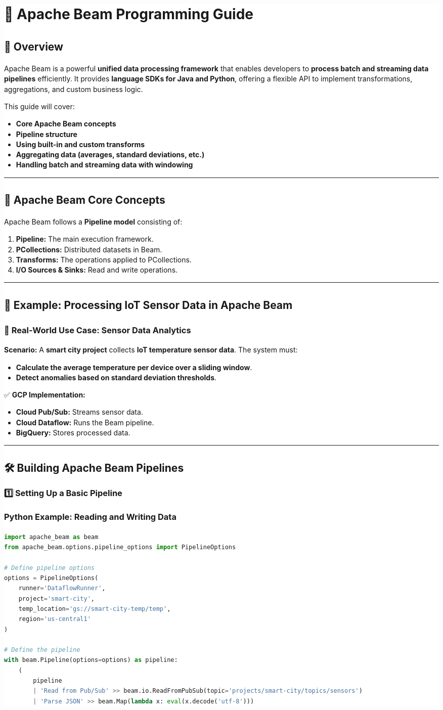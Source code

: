 # 📌 Apache Beam Programming Guide

## 🔹 Overview
Apache Beam is a powerful **unified data processing framework** that enables developers to **process batch and streaming data pipelines** efficiently. It provides **language SDKs for Java and Python**, offering a flexible API to implement transformations, aggregations, and custom business logic.

This guide will cover:
- **Core Apache Beam concepts**
- **Pipeline structure**
- **Using built-in and custom transforms**
- **Aggregating data (averages, standard deviations, etc.)**
- **Handling batch and streaming data with windowing**

---

## 🔹 Apache Beam Core Concepts
Apache Beam follows a **Pipeline model** consisting of:
1. **Pipeline:** The main execution framework.
2. **PCollections:** Distributed datasets in Beam.
3. **Transforms:** The operations applied to PCollections.
4. **I/O Sources & Sinks:** Read and write operations.

---

## 🔹 Example: Processing IoT Sensor Data in Apache Beam
### 💼 **Real-World Use Case: Sensor Data Analytics**
**Scenario:** A **smart city project** collects **IoT temperature sensor data**. The system must:
- **Calculate the average temperature per device over a sliding window**.
- **Detect anomalies based on standard deviation thresholds**.

✅ **GCP Implementation:**
- **Cloud Pub/Sub:** Streams sensor data.
- **Cloud Dataflow:** Runs the Beam pipeline.
- **BigQuery:** Stores processed data.

---

## 🛠 **Building Apache Beam Pipelines**
### **1️⃣ Setting Up a Basic Pipeline**
### **Python Example: Reading and Writing Data**
```python
import apache_beam as beam
from apache_beam.options.pipeline_options import PipelineOptions

# Define pipeline options
options = PipelineOptions(
    runner='DataflowRunner',
    project='smart-city',
    temp_location='gs://smart-city-temp/temp',
    region='us-central1'
)

# Define the pipeline
with beam.Pipeline(options=options) as pipeline:
    (
        pipeline
        | 'Read from Pub/Sub' >> beam.io.ReadFromPubSub(topic='projects/smart-city/topics/sensors')
        | 'Parse JSON' >> beam.Map(lambda x: eval(x.decode('utf-8')))
```